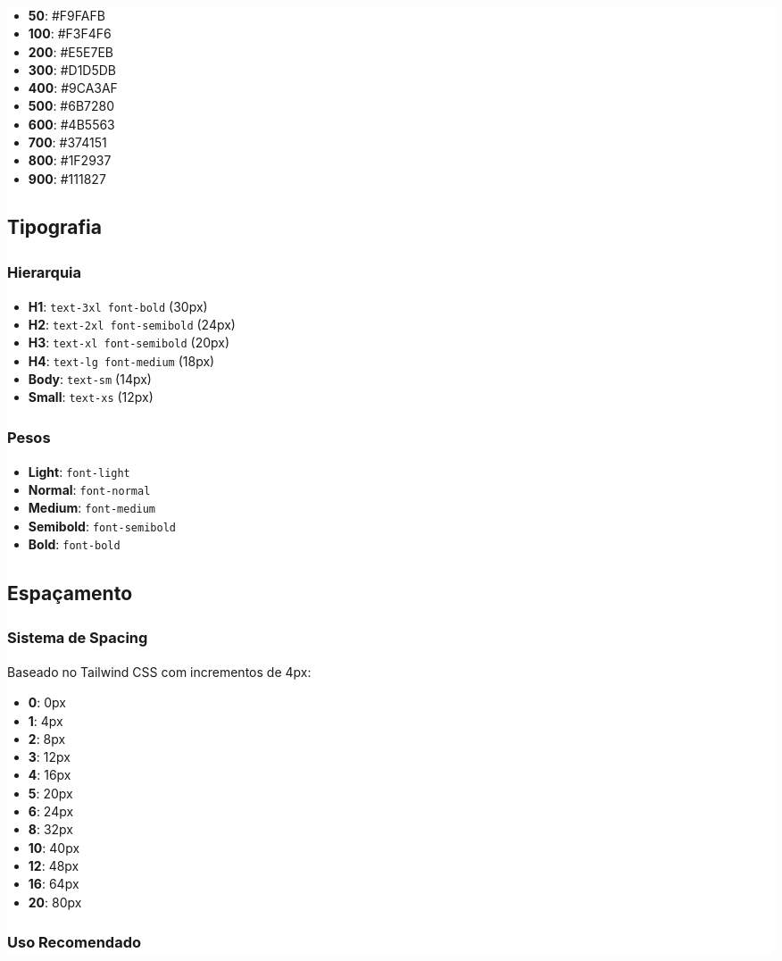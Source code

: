 - **50**: #F9FAFB
- **100**: #F3F4F6
- **200**: #E5E7EB
- **300**: #D1D5DB
- **400**: #9CA3AF
- **500**: #6B7280
- **600**: #4B5563
- **700**: #374151
- **800**: #1F2937
- **900**: #111827

## Tipografia

### Hierarquia

- **H1**: `text-3xl font-bold` (30px)
- **H2**: `text-2xl font-semibold` (24px)
- **H3**: `text-xl font-semibold` (20px)
- **H4**: `text-lg font-medium` (18px)
- **Body**: `text-sm` (14px)
- **Small**: `text-xs` (12px)

### Pesos

- **Light**: `font-light`
- **Normal**: `font-normal`
- **Medium**: `font-medium`
- **Semibold**: `font-semibold`
- **Bold**: `font-bold`

## Espaçamento

### Sistema de Spacing

Baseado no Tailwind CSS com incrementos de 4px:

- **0**: 0px
- **1**: 4px
- **2**: 8px
- **3**: 12px
- **4**: 16px
- **5**: 20px
- **6**: 24px
- **8**: 32px
- **10**: 40px
- **12**: 48px
- **16**: 64px
- **20**: 80px

### Uso Recomendado
